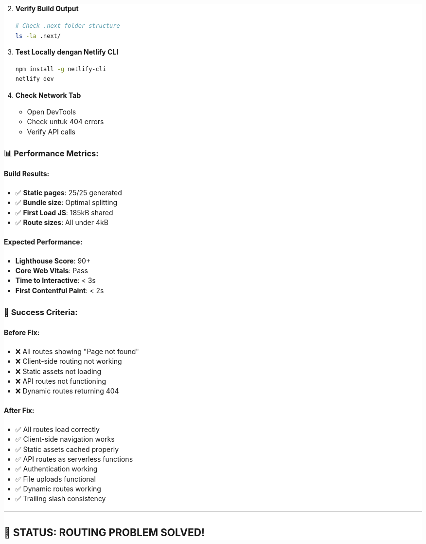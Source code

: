 2. **Verify Build Output**
   ```bash
   # Check .next folder structure
   ls -la .next/
   ```

3. **Test Locally dengan Netlify CLI**
   ```bash
   npm install -g netlify-cli
   netlify dev
   ```

4. **Check Network Tab**
   - Open DevTools
   - Check untuk 404 errors
   - Verify API calls

### 📊 **Performance Metrics:**

#### **Build Results:**
- ✅ **Static pages**: 25/25 generated
- ✅ **Bundle size**: Optimal splitting
- ✅ **First Load JS**: 185kB shared
- ✅ **Route sizes**: All under 4kB

#### **Expected Performance:**
- **Lighthouse Score**: 90+ 
- **Core Web Vitals**: Pass
- **Time to Interactive**: < 3s
- **First Contentful Paint**: < 2s

### 🎯 **Success Criteria:**

#### **Before Fix:**
- ❌ All routes showing "Page not found"
- ❌ Client-side routing not working
- ❌ Static assets not loading
- ❌ API routes not functioning
- ❌ Dynamic routes returning 404

#### **After Fix:**
- ✅ All routes load correctly
- ✅ Client-side navigation works
- ✅ Static assets cached properly
- ✅ API routes as serverless functions
- ✅ Authentication working
- ✅ File uploads functional
- ✅ Dynamic routes working
- ✅ Trailing slash consistency

---

## 🎉 **STATUS: ROUTING PROBLEM SOLVED!**
